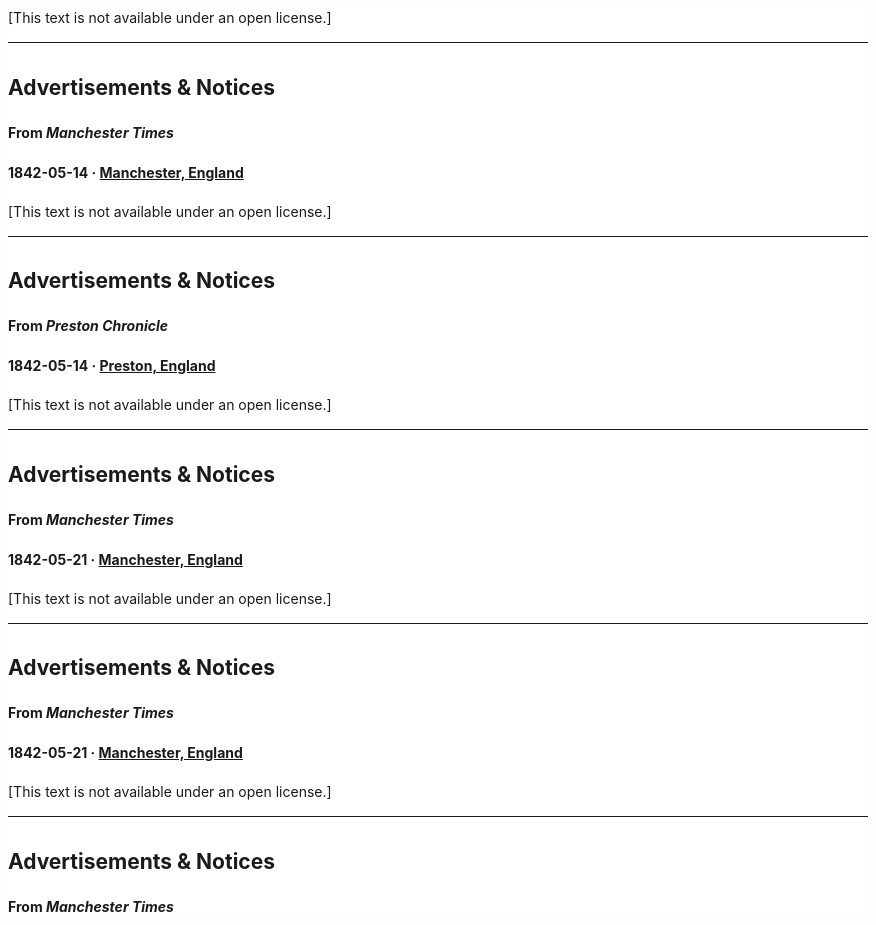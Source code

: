 [This text is not available under an open license.]

---

## Advertisements & Notices

#### From _Manchester Times_

#### 1842-05-14 &middot; [Manchester, England](http://dbpedia.org/resource/Manchester)

[This text is not available under an open license.]

---

## Advertisements & Notices

#### From _Preston Chronicle_

#### 1842-05-14 &middot; [Preston, England](http://dbpedia.org/resource/Preston%2C_Lancashire)

[This text is not available under an open license.]

---

## Advertisements & Notices

#### From _Manchester Times_

#### 1842-05-21 &middot; [Manchester, England](http://dbpedia.org/resource/Manchester)

[This text is not available under an open license.]

---

## Advertisements & Notices

#### From _Manchester Times_

#### 1842-05-21 &middot; [Manchester, England](http://dbpedia.org/resource/Manchester)

[This text is not available under an open license.]

---

## Advertisements & Notices

#### From _Manchester Times_
